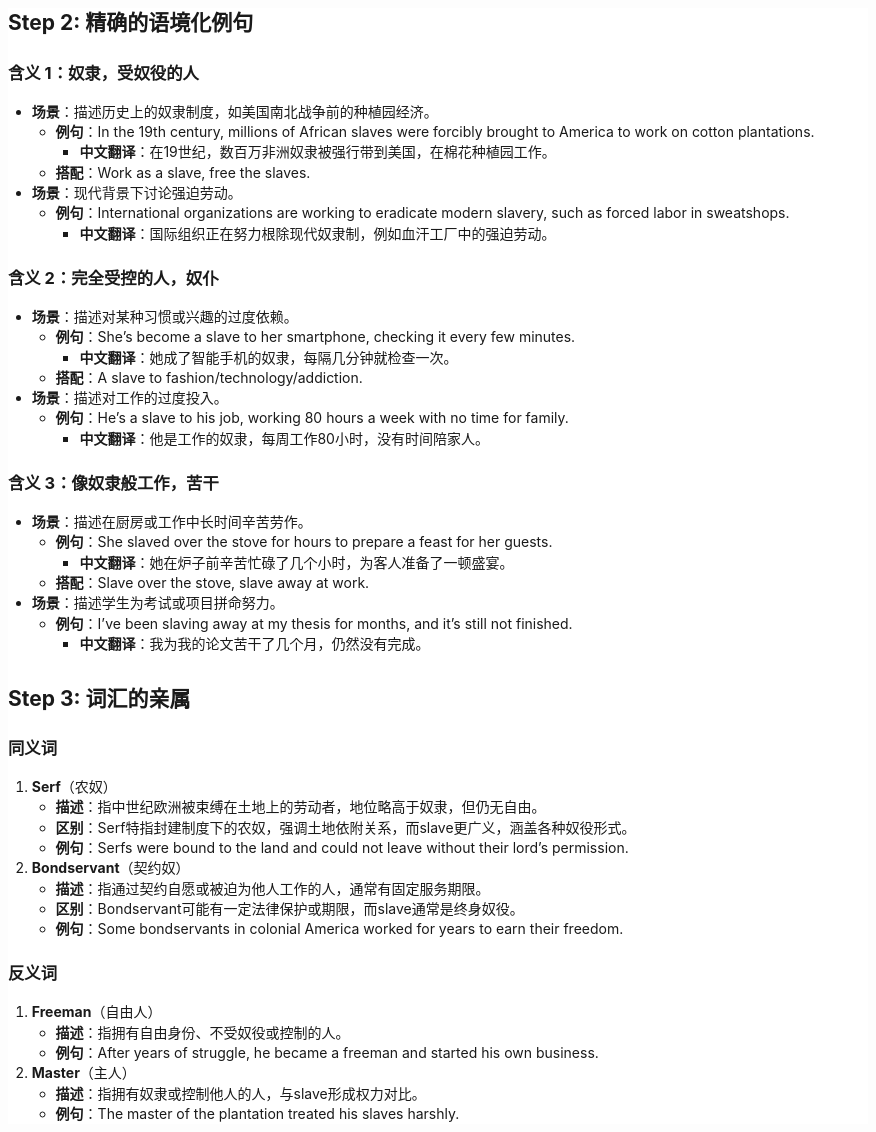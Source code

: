 ## Step 2: 精确的语境化例句

### 含义 1：奴隶，受奴役的人
- **场景**：描述历史上的奴隶制度，如美国南北战争前的种植园经济。
  - **例句**：In the 19th century, millions of African slaves were forcibly brought to America to work on cotton plantations.
    - **中文翻译**：在19世纪，数百万非洲奴隶被强行带到美国，在棉花种植园工作。
  - **搭配**：Work as a slave, free the slaves.
- **场景**：现代背景下讨论强迫劳动。
  - **例句**：International organizations are working to eradicate modern slavery, such as forced labor in sweatshops.
    - **中文翻译**：国际组织正在努力根除现代奴隶制，例如血汗工厂中的强迫劳动。

### 含义 2：完全受控的人，奴仆
- **场景**：描述对某种习惯或兴趣的过度依赖。
  - **例句**：She’s become a slave to her smartphone, checking it every few minutes.
    - **中文翻译**：她成了智能手机的奴隶，每隔几分钟就检查一次。
  - **搭配**：A slave to fashion/technology/addiction.
- **场景**：描述对工作的过度投入。
  - **例句**：He’s a slave to his job, working 80 hours a week with no time for family.
    - **中文翻译**：他是工作的奴隶，每周工作80小时，没有时间陪家人。

### 含义 3：像奴隶般工作，苦干
- **场景**：描述在厨房或工作中长时间辛苦劳作。
  - **例句**：She slaved over the stove for hours to prepare a feast for her guests.
    - **中文翻译**：她在炉子前辛苦忙碌了几个小时，为客人准备了一顿盛宴。
  - **搭配**：Slave over the stove, slave away at work.
- **场景**：描述学生为考试或项目拼命努力。
  - **例句**：I’ve been slaving away at my thesis for months, and it’s still not finished.
    - **中文翻译**：我为我的论文苦干了几个月，仍然没有完成。

## Step 3: 词汇的亲属

### 同义词
1. **Serf**（农奴）
   - **描述**：指中世纪欧洲被束缚在土地上的劳动者，地位略高于奴隶，但仍无自由。
   - **区别**：Serf特指封建制度下的农奴，强调土地依附关系，而slave更广义，涵盖各种奴役形式。
   - **例句**：Serfs were bound to the land and could not leave without their lord’s permission.
2. **Bondservant**（契约奴）
   - **描述**：指通过契约自愿或被迫为他人工作的人，通常有固定服务期限。
   - **区别**：Bondservant可能有一定法律保护或期限，而slave通常是终身奴役。
   - **例句**：Some bondservants in colonial America worked for years to earn their freedom.

### 反义词
1. **Freeman**（自由人）
   - **描述**：指拥有自由身份、不受奴役或控制的人。
   - **例句**：After years of struggle, he became a freeman and started his own business.
2. **Master**（主人）
   - **描述**：指拥有奴隶或控制他人的人，与slave形成权力对比。
   - **例句**：The master of the plantation treated his slaves harshly.
